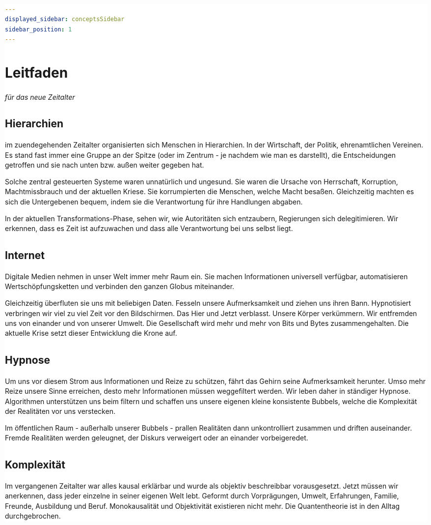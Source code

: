 ```yaml
---
displayed_sidebar: conceptsSidebar
sidebar_position: 1
---
```

# Leitfaden
*für das neue Zeitalter*

## Hierarchien
im zuendegehenden Zeitalter organisierten sich Menschen in Hierarchien. In der Wirtschaft, der Politik, ehrenamtlichen Vereinen. Es stand fast immer eine Gruppe an der Spitze (oder im Zentrum - je nachdem wie man es darstellt),  die Entscheidungen getroffen und sie nach unten bzw. außen weiter gegeben hat.

Solche zentral gesteuerten Systeme waren unnatürlich und ungesund. Sie waren die Ursache von Herrschaft, Korruption, Machtmissbrauch und der aktuellen Kriese. Sie korrumpierten die Menschen, welche Macht besaßen. Gleichzeitig machten es sich die Untergebenen bequem, indem sie die Verantwortung für ihre Handlungen abgaben.

In der aktuellen Transformations-Phase, sehen wir, wie Autoritäten sich entzaubern, Regierungen sich delegitimieren. Wir erkennen, dass es Zeit ist aufzuwachen und dass alle Verantwortung bei uns selbst liegt. 

##  Internet
Digitale Medien nehmen in unser Welt immer mehr Raum ein. Sie machen Informationen universell verfügbar, automatisieren Wertschöpfungsketten und verbinden den ganzen Globus miteinander.

Gleichzeitig überfluten sie uns mit beliebigen Daten. Fesseln unsere Aufmerksamkeit und ziehen uns ihren Bann. Hypnotisiert verbringen wir viel zu viel Zeit vor den Bildschirmen. Das Hier und Jetzt verblasst. Unsere Körper verkümmern. Wir entfremden uns von einander und von unserer Umwelt. Die Gesellschaft wird mehr und mehr von Bits und Bytes zusammengehalten. Die aktuelle Krise setzt dieser Entwicklung die Krone auf.

## Hypnose 
Um uns vor diesem Strom aus Informationen und Reize zu schützen, fährt das Gehirn seine Aufmerksamkeit herunter. Umso mehr Reize unsere Sinne erreichen, desto mehr Informationen müssen weggefiltert werden. Wir leben daher in ständiger Hypnose. Algorithmen unterstützen uns beim filtern und schaffen uns unsere eigenen kleine konsistente Bubbels, welche die Komplexität der Realitäten vor uns verstecken.

Im öffentlichen Raum - außerhalb unserer Bubbels - prallen Realitäten dann unkontrolliert zusammen und driften auseinander. Fremde Realitäten werden geleugnet, der Diskurs verweigert oder an einander vorbeigeredet.


## Komplexität
Im vergangenen Zeitalter war alles kausal erklärbar und wurde als objektiv beschreibbar vorausgesetzt. Jetzt müssen wir anerkennen, dass jeder einzelne in seiner eigenen Welt lebt. Geformt durch Vorprägungen, Umwelt, Erfahrungen, Familie, Freunde, Ausbildung und Beruf. Monokausalität und Objektivität existieren nicht mehr. Die Quantentheorie ist in den Alltag durchgebrochen.
